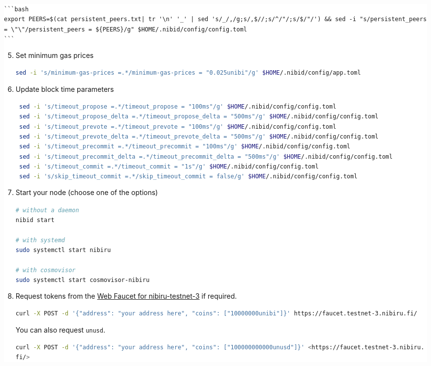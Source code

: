     ```bash
    export PEERS=$(cat persistent_peers.txt| tr '\n' '_' | sed 's/_/,/g;s/,$//;s/^/"/;s/$/"/') && sed -i "s/persistent_peers = \"\"/persistent_peers = ${PEERS}/g" $HOME/.nibid/config/config.toml
    ```

5. Set minimum gas prices

    ```bash
    sed -i 's/minimum-gas-prices =.*/minimum-gas-prices = "0.025unibi"/g' $HOME/.nibid/config/app.toml
    ```

6. Update block time parameters

    ```bash
     sed -i 's/timeout_propose =.*/timeout_propose = "100ms"/g' $HOME/.nibid/config/config.toml
     sed -i 's/timeout_propose_delta =.*/timeout_propose_delta = "500ms"/g' $HOME/.nibid/config/config.toml
     sed -i 's/timeout_prevote =.*/timeout_prevote = "100ms"/g' $HOME/.nibid/config/config.toml
     sed -i 's/timeout_prevote_delta =.*/timeout_prevote_delta = "500ms"/g' $HOME/.nibid/config/config.toml
     sed -i 's/timeout_precommit =.*/timeout_precommit = "100ms"/g' $HOME/.nibid/config/config.toml
     sed -i 's/timeout_precommit_delta =.*/timeout_precommit_delta = "500ms"/g' $HOME/.nibid/config/config.toml
     sed -i 's/timeout_commit =.*/timeout_commit = "1s"/g' $HOME/.nibid/config/config.toml
     sed -i 's/skip_timeout_commit =.*/skip_timeout_commit = false/g' $HOME/.nibid/config/config.toml
    ```

7. Start your node (choose one of the options)

    ```bash
    # without a daemon
    nibid start

    # with systemd
    sudo systemctl start nibiru

    # with cosmovisor
    sudo systemctl start cosmovisor-nibiru
    ```

8. Request tokens from the [Web Faucet for nibiru-testnet-3](https://faucet.testnet-3.nibiru.fi/) if required.

    ```bash
    curl -X POST -d '{"address": "your address here", "coins": ["10000000unibi"]}' https://faucet.testnet-3.nibiru.fi/
    ```

    You can also request `unusd`.

    ```bash
    curl -X POST -d '{"address": "your address here", "coins": ["100000000000unusd"]}' <https://faucet.testnet-3.nibiru.fi/>
    ```
